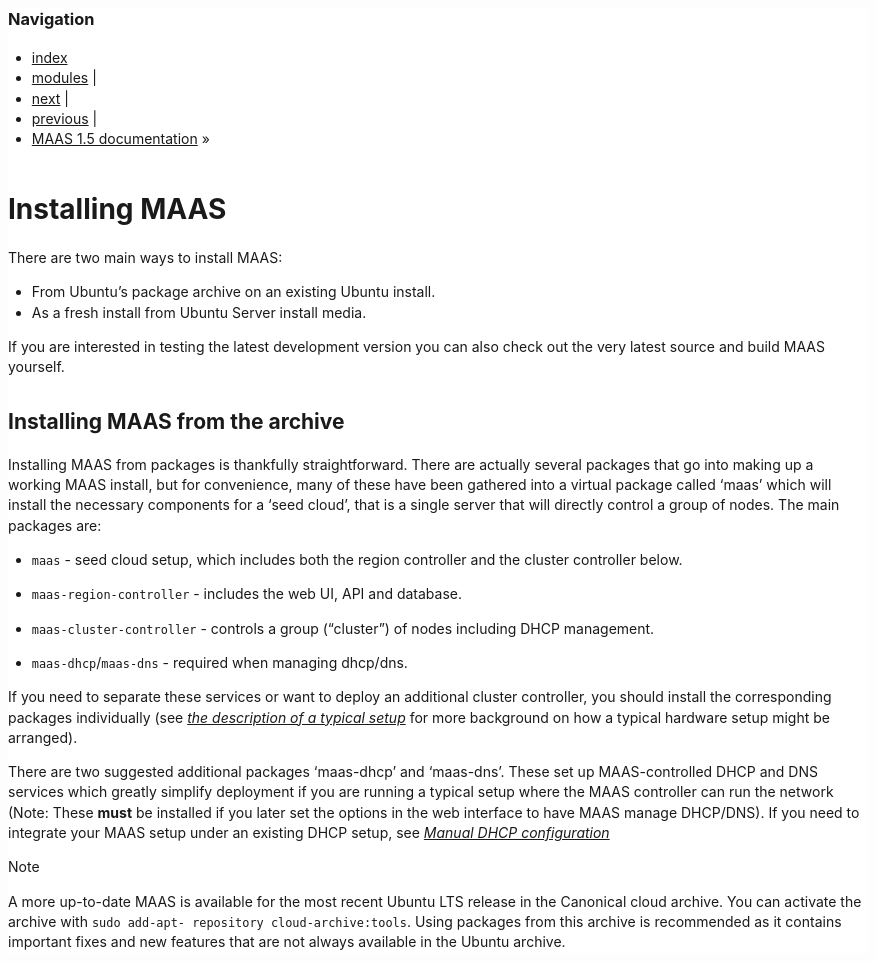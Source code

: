 ### Navigation

  * [index](http://maas.ubuntu.com/docs/genindex.html)
  * [modules](http://maas.ubuntu.com/docs/py-modindex.html) |
  * [next](http://maas.ubuntu.com/docs/configure.html) |
  * [previous](http://maas.ubuntu.com/docs/changelog.html) |
  * [MAAS 1.5 documentation](http://maas.ubuntu.com/docs/index.html) »

# Installing MAAS

There are two main ways to install MAAS:

* From Ubuntu’s package archive on an existing Ubuntu install.
* As a fresh install from Ubuntu Server install media.
    
If you are interested in testing the latest development version you can also
check out the very latest source and build MAAS yourself.

## Installing MAAS from the archive

Installing MAAS from packages is thankfully straightforward. There are
actually several packages that go into making up a working MAAS install, but
for convenience, many of these have been gathered into a virtual package
called ‘maas’ which will install the necessary components for a ‘seed cloud’,
that is a single server that will directly control a group of nodes. The main
packages are:

* `maas` - seed cloud setup, which includes both the region controller and
the cluster controller below.

* `maas-region-controller` - includes the web UI, API and database.

* `maas-cluster-controller` - controls a group (“cluster”) of nodes
including DHCP management.

* `maas-dhcp`/`maas-dns` - required when managing dhcp/dns.

If you need to separate these services or want to deploy an additional cluster
controller, you should install the corresponding packages individually (see
[_the description of a typical
setup_](http://maas.ubuntu.com/docs/orientation.html#setup) for more
background on how a typical hardware setup might be arranged).

There are two suggested additional packages ‘maas-dhcp’ and ‘maas-dns’. These
set up MAAS-controlled DHCP and DNS services which greatly simplify deployment
if you are running a typical setup where the MAAS controller can run the
network (Note: These **must** be installed if you later set the options in the
web interface to have MAAS manage DHCP/DNS). If you need to integrate your
MAAS setup under an existing DHCP setup, see [_Manual DHCP
configuration_](http://maas.ubuntu.com/docs/configure.html#manual-dhcp)

Note

A more up-to-date MAAS is available for the most recent Ubuntu LTS release in
the Canonical cloud archive. You can activate the archive with `sudo add-apt-
repository cloud-archive:tools`. Using packages from this archive is
recommended as it contains important fixes and new features that are not
always available in the Ubuntu archive.
